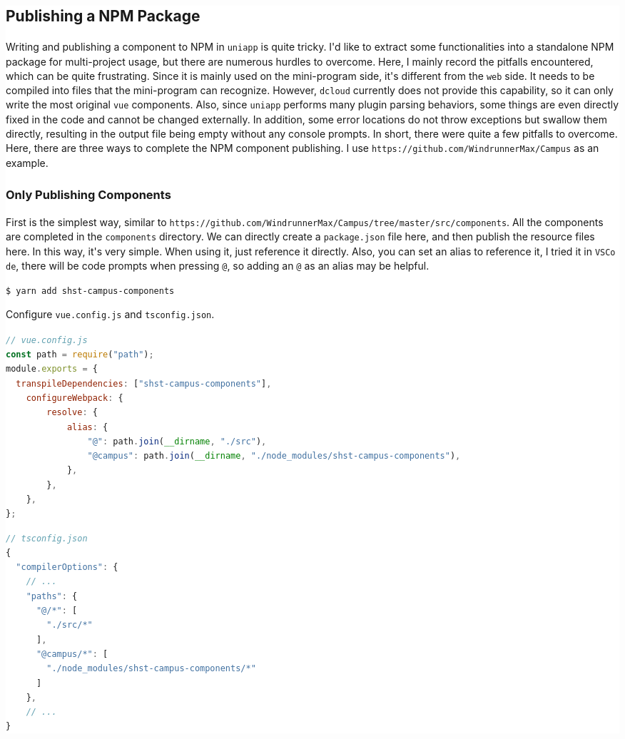 

## Publishing a NPM Package
Writing and publishing a component to NPM in `uniapp` is quite tricky. I'd like to extract some functionalities into a standalone NPM package for multi-project usage, but there are numerous hurdles to overcome. Here, I mainly record the pitfalls encountered, which can be quite frustrating. Since it is mainly used on the mini-program side, it's different from the `web` side. It needs to be compiled into files that the mini-program can recognize. However, `dcloud` currently does not provide this capability, so it can only write the most original `vue` components. Also, since `uniapp` performs many plugin parsing behaviors, some things are even directly fixed in the code and cannot be changed externally. In addition, some error locations do not throw exceptions but swallow them directly, resulting in the output file being empty without any console prompts. In short, there were quite a few pitfalls to overcome. Here, there are three ways to complete the NPM component publishing. I use `https://github.com/WindrunnerMax/Campus` as an example.

### Only Publishing Components
First is the simplest way, similar to `https://github.com/WindrunnerMax/Campus/tree/master/src/components`. All the components are completed in the `components` directory. We can directly create a `package.json` file here, and then publish the resource files here. In this way, it's very simple. When using it, just reference it directly. Also, you can set an alias to reference it, I tried it in `VSCode`, there will be code prompts when pressing `@`, so adding an `@` as an alias may be helpful.

```shell
$ yarn add shst-campus-components
```

Configure `vue.config.js` and `tsconfig.json`.
```javascript
// vue.config.js
const path = require("path");
module.exports = {
  transpileDependencies: ["shst-campus-components"],
    configureWebpack: {
        resolve: {
            alias: {
                "@": path.join(__dirname, "./src"),
                "@campus": path.join(__dirname, "./node_modules/shst-campus-components"),
            },
        },
    },
};
```

```javascript
// tsconfig.json
{
  "compilerOptions": {
    // ...
    "paths": {
      "@/*": [
        "./src/*"
      ],
      "@campus/*": [
        "./node_modules/shst-campus-components/*"
      ]
    },
    // ...
}
```

